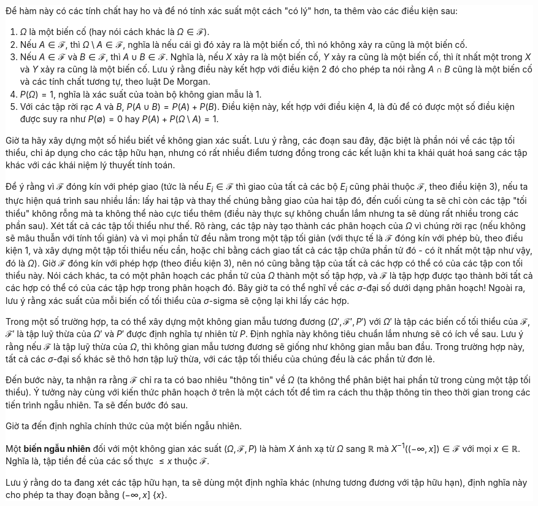 Để hàm này có các tính chất hay ho và để nó tính xác suất một cách "có lý" hơn, ta thêm vào các điều kiện sau:

1. $\Omega$ là một biến cố (hay nói cách khác là $\Omega \in \mathcal{F}$).
2. Nếu $A \in \mathcal{F}$, thì $\Omega \setminus A \in \mathcal{F}$, nghĩa là nếu cái gì đó xảy ra là một biến cố, thì nó không xảy ra cũng là một biến cố.
3. Nếu $A \in \mathcal{F}$ và $B \in \mathcal{F}$, thì $A \cup B \in \mathcal{F}$. Nghĩa là, nếu $X$ xảy ra là một biến cố, $Y$ xảy ra cũng là một biến cố, thì ít nhất một trong $X$ và $Y$ xảy ra cũng là một biến cố. Lưu ý rằng điều này kết hợp với điều kiện 2 đó cho phép ta nói rằng $A \cap B$ cũng là một biến cố và các tính chất tương tự, theo luật De Morgan.
4. $P(\Omega) = 1$, nghĩa là xác suất của toàn bộ không gian mẫu là $1$.
5. Với các tập rời rạc $A$ và $B$, $P(A \cup B) = P(A) + P(B)$. Điều kiện này, kết hợp với điều kiện 4, là đủ để có được một số điều kiện được suy ra như $P(\emptyset) = 0$ hay $P(A) + P(\Omega \setminus A) = 1$.

Giờ ta hãy xây dựng một số hiểu biết về không gian xác suất. Lưu ý rằng, các đoạn sau đây, đặc biệt là phần nói về các tập tối thiểu, chỉ áp dụng cho các tập hữu hạn, nhưng có rất nhiều điểm tương đồng trong các kết luận khi ta khái quát hoá sang các tập khác với các khái niệm lý thuyết tính toán.

Để ý rằng vì $\mathcal{F}$ đóng kín với phép giao (tức là nếu $E_i \in \mathcal{F}$ thì giao của tất cả các bộ $E_i$ cũng phải thuộc $\mathcal{F}$, theo điều kiện 3), nếu ta thực hiện quá trình sau nhiều lần: lấy hai tập và thay thế chúng bằng giao của hai tập đó, đến cuối cùng ta sẽ chỉ còn các tập "tối thiểu" không rỗng mà ta không thể nào cực tiểu thêm (điều này thực sự không chuẩn lắm nhưng ta sẽ dùng rất nhiều trong các phần sau). Xét tất cả các tập tối thiểu như thế. Rõ ràng, các tập này tạo thành các phân hoạch của $\Omega$ vì chúng rời rạc (nếu không sẽ mâu thuẫn với tính tối giản) và vì mọi phần tử đều nằm trong một tập tối giản (với thực tế là $\mathcal{F}$ đóng kín với phép bù, theo điều kiện 1, và xây dựng một tập tối thiểu nếu cần, hoặc chỉ bằng cách giao tất cả các tập chứa phần tử đó - có ít nhất một tập như vậy, đó là $\Omega$). Giờ $\mathcal{F}$ đóng kín với phép hợp (theo điều kiện 3), nên nó cũng bằng tập của tất cả các hợp có thể có của các tập con tối thiểu này. Nói cách khác, ta có một phân hoạch các phần tử của $\Omega$ thành một số tập hợp, và $\mathcal{F}$ là tập hợp được tạo thành bởi tất cả các hợp có thể có của các tập hợp trong phân hoạch đó. Bây giờ ta có thể nghĩ về các $\sigma$-đại số dưới dạng phân hoạch! Ngoài ra, lưu ý rằng xác suất của mỗi biến cố tối thiểu của $\sigma$-sigma sẽ cộng lại khi lấy các hợp.

Trong một số trường hợp, ta có thể xây dựng một không gian mẫu tương đương $(\Omega', \mathcal{F}', P')$ với $\Omega'$ là tập các biến cố tối thiểu của $\mathcal{F}$, $\mathcal{F}'$ là tập luỹ thừa của $\Omega'$ và $P'$ được định nghĩa tự nhiên từ $P$. Định nghĩa này không tiêu chuẩn lắm nhưng sẽ có ích về sau. Lưu ý rằng nếu $\mathcal{F}$ là tập luỹ thừa của $\Omega$, thì không gian mẫu tương đương sẽ giống như không gian mẫu ban đầu. Trong trường hợp này, tất cả các $\sigma$-đại số khác sẽ thô hơn tập luỹ thừa, với các tập tối thiểu của chúng đều là các phần tử đơn lẻ.

Đến bước này, ta nhận ra rằng $\mathcal{F}$ chỉ ra ta có bao nhiêu "thông tin" về $\Omega$ (ta không thể phân biệt hai phần tử trong cùng một tập tối thiểu). Ý tưởng này cùng với kiến thức phân hoạch ở trên là một cách tốt để tìm ra cách thu thập thông tin theo thời gian trong các tiến trình ngẫu nhiên. Ta sẽ đến bước đó sau.

Giờ ta đến định nghĩa chính thức của một biến ngẫu nhiên.

Một **biến ngẫu nhiên** đối với một không gian xác suất $(\Omega, \mathcal{F}, P)$ là hàm $X$ ánh xạ từ $\Omega$ sang $\mathbb{R}$ mà $X^{-1}((-\infty, x]) \in \mathcal{F}$ với mọi $x \in \mathbb{R}$. Nghĩa là, tập tiền đề của các số thực $\le x$ thuộc $\mathcal{F}$.

Lưu ý rằng do ta đang xét các tập hữu hạn, ta sẽ dùng một định nghĩa khác (nhưng tương đương với tập hữu hạn), định nghĩa này cho phép ta thay đoạn bằng $(-\infty, x]$ $\{x\}$.
